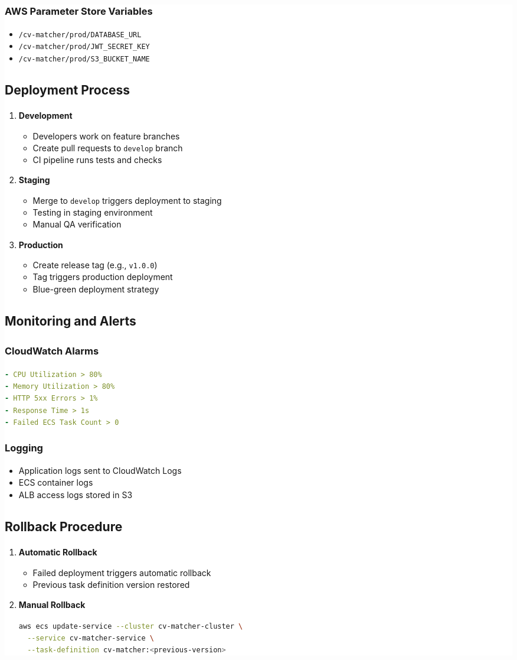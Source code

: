 ### AWS Parameter Store Variables

- `/cv-matcher/prod/DATABASE_URL`
- `/cv-matcher/prod/JWT_SECRET_KEY`
- `/cv-matcher/prod/S3_BUCKET_NAME`

## Deployment Process

1. **Development**
   - Developers work on feature branches
   - Create pull requests to `develop` branch
   - CI pipeline runs tests and checks

2. **Staging**
   - Merge to `develop` triggers deployment to staging
   - Testing in staging environment
   - Manual QA verification

3. **Production**
   - Create release tag (e.g., `v1.0.0`)
   - Tag triggers production deployment
   - Blue-green deployment strategy

## Monitoring and Alerts

### CloudWatch Alarms

```yaml
- CPU Utilization > 80%
- Memory Utilization > 80%
- HTTP 5xx Errors > 1%
- Response Time > 1s
- Failed ECS Task Count > 0
```

### Logging

- Application logs sent to CloudWatch Logs
- ECS container logs
- ALB access logs stored in S3

## Rollback Procedure

1. **Automatic Rollback**
   - Failed deployment triggers automatic rollback
   - Previous task definition version restored

2. **Manual Rollback**
   ```bash
   aws ecs update-service --cluster cv-matcher-cluster \
     --service cv-matcher-service \
     --task-definition cv-matcher:<previous-version>
   ```
